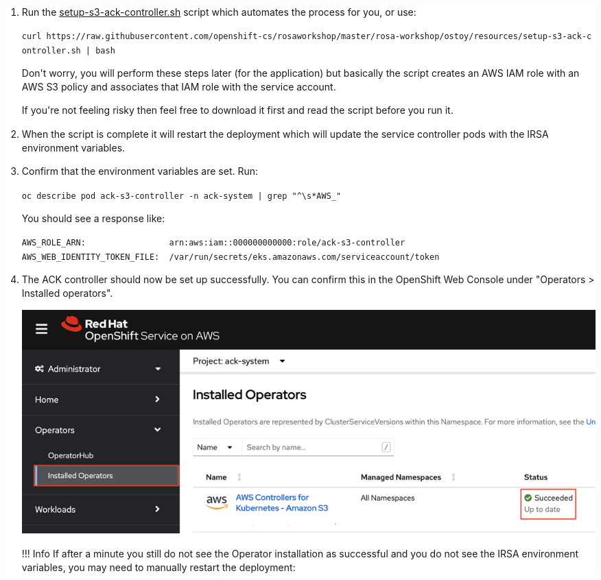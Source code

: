 1. Run the [setup-s3-ack-controller.sh](resources/setup-s3-ack-controller.sh) script which automates the process for you, or use:

    ```
    curl https://raw.githubusercontent.com/openshift-cs/rosaworkshop/master/rosa-workshop/ostoy/resources/setup-s3-ack-controller.sh | bash
    ```

    Don't worry, you will perform these steps later (for the application) but basically the script creates an AWS IAM role with an AWS S3 policy and associates that IAM role with the service account. 
    
    If you're not feeling risky then feel free to download it first and read the script before you run it.

1. When the script is complete it will restart the deployment which will update the service controller pods with the IRSA environment variables.

1. Confirm that the environment variables are set. Run:

    ```
    oc describe pod ack-s3-controller -n ack-system | grep "^\s*AWS_"
    ```

    You should see a response like:

    ```
    AWS_ROLE_ARN:                 arn:aws:iam::000000000000:role/ack-s3-controller
    AWS_WEB_IDENTITY_TOKEN_FILE:  /var/run/secrets/eks.amazonaws.com/serviceaccount/token
    ```

1. The ACK controller should now be set up successfully. You can confirm this in the OpenShift Web Console under "Operators > Installed operators".

    ![success](images/13-ack-oper-installed.png)

    !!! Info
        If after a minute you still do not see the Operator installation as successful and you do not see the IRSA environment variables, you may need to manually restart the deployment:
